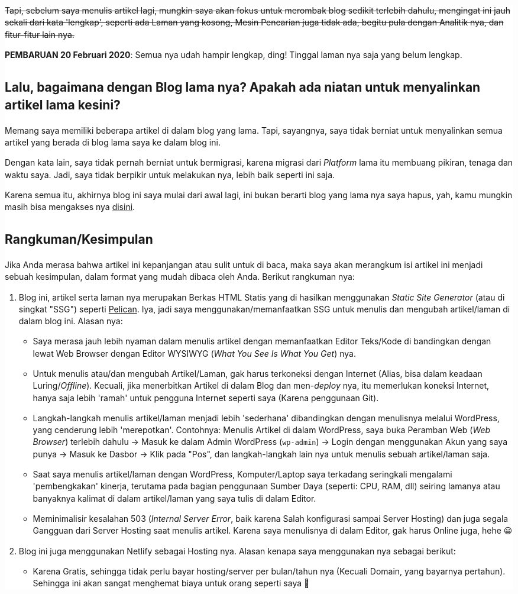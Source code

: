 ~~Tapi, sebelum saya menulis artikel lagi, mungkin saya akan fokus untuk merombak blog sedikit terlebih dahulu, mengingat ini jauh sekali dari kata 'lengkap', seperti ada Laman yang kosong, Mesin Pencarian juga tidak ada, begitu pula dengan Analitik nya, dan fitur-fitur lain nya.~~

**PEMBARUAN 20 Februari 2020**: Semua nya udah hampir lengkap, ding! Tinggal laman nya saja yang belum lengkap.

## Lalu, bagaimana dengan Blog lama nya? Apakah ada niatan untuk menyalinkan artikel lama kesini?
Memang saya memiliki beberapa artikel di dalam blog yang lama. Tapi, sayangnya, saya tidak berniat untuk menyalinkan semua artikel yang berada di blog lama saya ke dalam blog ini.

Dengan kata lain, saya tidak pernah berniat untuk bermigrasi, karena migrasi dari *Platform* lama itu membuang pikiran, tenaga dan waktu saya. Jadi, saya tidak berpikir untuk melakukan nya, lebih baik seperti ini saja.

Karena semua itu, akhirnya blog ini saya mulai dari awal lagi, ini bukan berarti blog yang lama nya saya hapus, yah, kamu mungkin masih bisa mengakses nya [disini](https://farrelf.wpinter.com).

## Rangkuman/Kesimpulan
Jika Anda merasa bahwa artikel ini kepanjangan atau sulit untuk di baca, maka saya akan merangkum isi artikel ini menjadi sebuah kesimpulan, dalam format yang mudah dibaca oleh Anda. Berikut rangkuman nya:

1. Blog ini, artikel serta laman nya merupakan Berkas HTML Statis yang di hasilkan menggunakan _Static Site Generator_ (atau di singkat "SSG") seperti [Pelican](https://blog.getpelican.com). Iya, jadi saya menggunakan/memanfaatkan SSG untuk menulis dan mengubah artikel/laman di dalam blog ini. Alasan nya:

    - Saya merasa jauh lebih nyaman dalam menulis artikel dengan memanfaatkan Editor Teks/Kode di bandingkan dengan lewat Web Browser dengan Editor WYSIWYG (*What You See Is What You Get*) nya.

    - Untuk menulis atau/dan mengubah Artikel/Laman, gak harus terkoneksi dengan Internet (Alias, bisa dalam keadaan Luring/_Offline_). Kecuali, jika menerbitkan Artikel di dalam Blog dan men-_deploy_ nya, itu memerlukan koneksi Internet, hanya saja lebih 'ramah' untuk pengguna Internet seperti saya (Karena penggunaan Git).

    - Langkah-langkah menulis artikel/laman menjadi lebih 'sederhana' dibandingkan dengan menulisnya melalui WordPress, yang cenderung lebih 'merepotkan'. Contohnya: Menulis Artikel di dalam WordPress, saya buka Peramban Web (_Web Browser_) terlebih dahulu -> Masuk ke dalam Admin WordPress (`wp-admin`) -> Login dengan menggunakan Akun yang saya punya -> Masuk ke Dasbor -> Klik pada "Pos", dan langkah-langkah lain nya untuk menulis sebuah artikel/laman saja.

    - Saat saya menulis artikel/laman dengan WordPress, Komputer/Laptop saya terkadang seringkali mengalami 'pembengkakan' kinerja, terutama pada bagian penggunaan Sumber Daya (seperti: CPU, RAM, dll) seiring lamanya atau banyaknya kalimat di dalam artikel/laman yang saya tulis di dalam Editor.

    - Meminimalisir kesalahan 503 (_Internal Server Error_, baik karena Salah konfigurasi sampai Server Hosting) dan juga segala Gangguan dari Server Hosting saat menulis artikel. Karena saya menulisnya di dalam Editor, gak harus Online juga, hehe :grinning:

2. Blog ini juga menggunakan Netlify sebagai Hosting nya. Alasan kenapa saya menggunakan nya sebagai berikut:

    - Karena Gratis, sehingga tidak perlu bayar hosting/server per bulan/tahun nya (Kecuali Domain, yang bayarnya pertahun). Sehingga ini akan sangat menghemat biaya untuk orang seperti saya :slightly_smiling_face:
